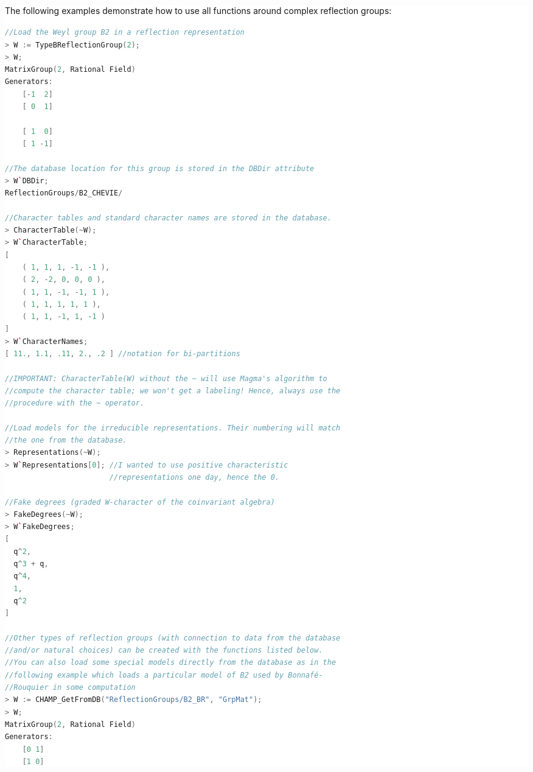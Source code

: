 The following examples demonstrate how to use all functions around complex reflection groups:

```C++
//Load the Weyl group B2 in a reflection representation
> W := TypeBReflectionGroup(2);
> W;
MatrixGroup(2, Rational Field)
Generators:
    [-1  2]
    [ 0  1]

    [ 1  0]
    [ 1 -1]

//The database location for this group is stored in the DBDir attribute
> W`DBDir;
ReflectionGroups/B2_CHEVIE/

//Character tables and standard character names are stored in the database.
> CharacterTable(~W);
> W`CharacterTable;
[
    ( 1, 1, 1, -1, -1 ),
    ( 2, -2, 0, 0, 0 ),
    ( 1, 1, -1, -1, 1 ),
    ( 1, 1, 1, 1, 1 ),
    ( 1, 1, -1, 1, -1 )
]
> W`CharacterNames;
[ 11., 1.1, .11, 2., .2 ] //notation for bi-partitions

//IMPORTANT: CharacterTable(W) without the ~ will use Magma's algorithm to
//compute the character table; we won't get a labeling! Hence, always use the
//procedure with the ~ operator.

//Load models for the irreducible representations. Their numbering will match
//the one from the database.
> Representations(~W);
> W`Representations[0]; //I wanted to use positive characteristic
                        //representations one day, hence the 0.

//Fake degrees (graded W-character of the coinvariant algebra)
> FakeDegrees(~W);
> W`FakeDegrees;
[
  q^2,
  q^3 + q,
  q^4,
  1,
  q^2
]

//Other types of reflection groups (with connection to data from the database
//and/or natural choices) can be created with the functions listed below.
//You can also load some special models directly from the database as in the
//following example which loads a particular model of B2 used by Bonnafé-
//Rouquier in some computation
> W := CHAMP_GetFromDB("ReflectionGroups/B2_BR", "GrpMat");
> W;
MatrixGroup(2, Rational Field)
Generators:
    [0 1]
    [1 0]

```